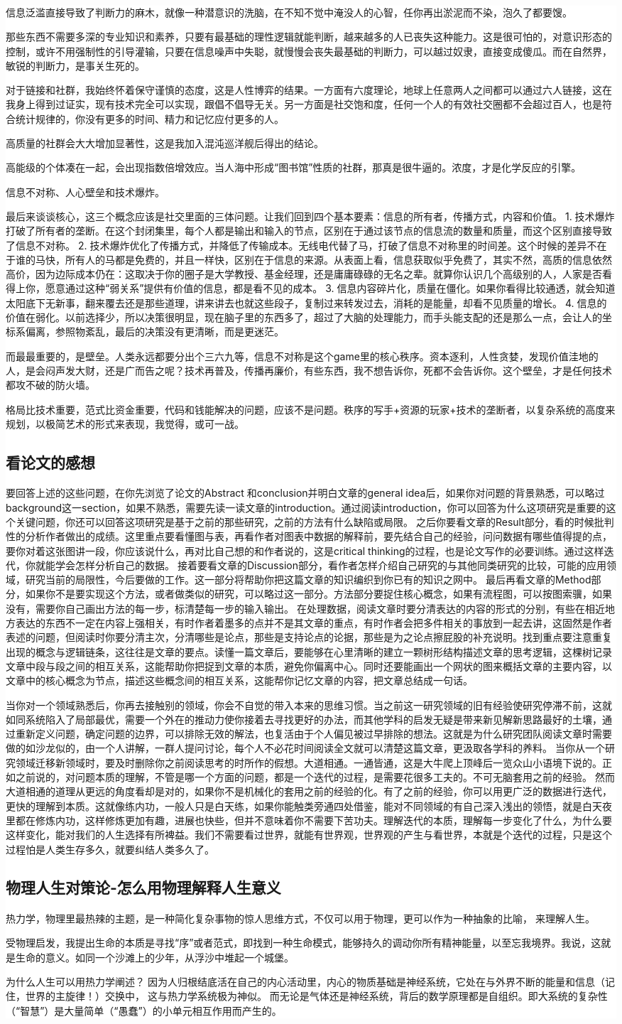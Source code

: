 信息泛滥直接导致了判断力的麻木，就像一种潜意识的洗脑，在不知不觉中淹没人的心智，任你再出淤泥而不染，泡久了都要馊。

那些东西不需要多深的专业知识和素养，只要有最基础的理性逻辑就能判断，越来越多的人已丧失这种能力。这是很可怕的，对意识形态的控制，或许不用强制性的引导灌输，只要在信息噪声中失聪，就慢慢会丧失最基础的判断力，可以越过奴隶，直接变成傻瓜。而在自然界，敏锐的判断力，是事关生死的。

对于链接和社群，我始终怀着保守谨慎的态度，这是人性博弈的结果。一方面有六度理论，地球上任意两人之间都可以通过六人链接，这在我身上得到过证实，现有技术完全可以实现，跟倡不倡导无关。另一方面是社交饱和度，任何一个人的有效社交圈都不会超过百人，也是符合统计规律的，你没有更多的时间、精力和记忆应付更多的人。

高质量的社群会大大增加显著性，这是我加入混沌巡洋舰后得出的结论。

高能级的个体凑在一起，会出现指数倍增效应。当人海中形成“图书馆”性质的社群，那真是很牛逼的。浓度，才是化学反应的引擎。

信息不对称、人心壁垒和技术爆炸。

最后来谈谈核心，这三个概念应该是社交里面的三体问题。让我们回到四个基本要素：信息的所有者，传播方式，内容和价值。 1. 技术爆炸打破了所有者的垄断。在这个封闭集里，每个人都是输出和输入的节点，区别在于通过该节点的信息流的数量和质量，而这个区别直接导致了信息不对称。 2. 技术爆炸优化了传播方式，并降低了传输成本。无线电代替了马，打破了信息不对称里的时间差。这个时候的差异不在于谁的马快，所有人的马都是免费的，并且一样快，区别在于信息的来源。从表面上看，信息获取似乎免费了，其实不然，高质的信息依然高价，因为边际成本仍在：这取决于你的圈子是大学教授、基金经理，还是庸庸碌碌的无名之辈。就算你认识几个高级别的人，人家是否看得上你，愿意通过这种“弱关系”提供有价值的信息，都是看不见的成本。 3. 信息内容碎片化，质量在僵化。如果你看得比较通透，就会知道太阳底下无新事，翻来覆去还是那些道理，讲来讲去也就这些段子，复制过来转发过去，消耗的是能量，却看不见质量的增长。 4. 信息的价值在弱化。以前选择少，所以决策很明显，现在脑子里的东西多了，超过了大脑的处理能力，而手头能支配的还是那么一点，会让人的坐标系偏离，参照物紊乱，最后的决策没有更清晰，而是更迷茫。

而最最重要的，是壁垒。人类永远都要分出个三六九等，信息不对称是这个game里的核心秩序。资本逐利，人性贪婪，发现价值洼地的人，是会闷声发大财，还是广而告之呢？技术再普及，传播再廉价，有些东西，我不想告诉你，死都不会告诉你。这个壁垒，才是任何技术都攻不破的防火墙。

格局比技术重要，范式比资金重要，代码和钱能解决的问题，应该不是问题。秩序的写手+资源的玩家+技术的垄断者，以复杂系统的高度来规划，以极简艺术的形式来表现，我觉得，或可一战。



## 看论文的感想

要回答上述的这些问题，在你先浏览了论文的Abstract 和conclusion并明白文章的general idea后，如果你对问题的背景熟悉，可以略过background这一section，如果不熟悉，需要先读一读文章的introduction。通过阅读introduction，你可以回答为什么这项研究是重要的这个关键问题，你还可以回答这项研究是基于之前的那些研究，之前的方法有什么缺陷或局限。 之后你要看文章的Result部分，看的时候批判性的分析作者做出的成绩。这里重点要看懂图与表，再看作者对图表中数据的解释前，要先结合自己的经验，问问数据有哪些值得提的点，要你对着这张图讲一段，你应该说什么，再对比自己想的和作者说的，这是critical thinking的过程，也是论文写作的必要训练。通过这样迭代，你就能学会怎样分析自己的数据。 接着要看文章的Discussion部分，看作者怎样介绍自己研究的与其他同类研究的比较，可能的应用领域，研究当前的局限性，今后要做的工作。这一部分将帮助你把这篇文章的知识编织到你已有的知识之网中。 最后再看文章的Method部分，如果你不是要实现这个方法，或者做类似的研究，可以略过这一部分。方法部分要捉住核心概念，如果有流程图，可以按图索骥，如果没有，需要你自己画出方法的每一步，标清楚每一步的输入输出。 在处理数据，阅读文章时要分清表达的内容的形式的分别，有些在相近地方表达的东西不一定在内容上强相关，有时作者着墨多的点并不是其文章的重点，有时作者会把多件相关的事放到一起去讲，这固然是作者表述的问题，但阅读时你要分清主次，分清哪些是论点，那些是支持论点的论据，那些是为之论点擦屁股的补充说明。找到重点要注意重复出现的概念与逻辑链条，这往往是文章的要点。读懂一篇文章后，要能够在心里清晰的建立一颗树形结构描述文章的思考逻辑，这棵树记录文章中段与段之间的相互关系，这能帮助你把捉到文章的本质，避免你偏离中心。同时还要能画出一个网状的图来概括文章的主要内容，以文章中的核心概念为节点，描述这些概念间的相互关系，这能帮你记忆文章的内容，把文章总结成一句话。

当你对一个领域熟悉后，你再去接触别的领域，你会不自觉的带入本来的思维习惯。当之前这一研究领域的旧有经验使研究停滞不前，这就如同系统陷入了局部最优，需要一个外在的推动力使你接着去寻找更好的办法，而其他学科的启发无疑是带来新见解新思路最好的土壤，通过重新定义问题，确定问题的边界，可以排除无效的解法，也复活由于个人偏见被过早排除的想法。这就是为什么研究团队阅读文章时需要做的如沙龙似的，由一个人讲解，一群人提问讨论，每个人不必花时间阅读全文就可以清楚这篇文章，更汲取各学科的养料。 当你从一个研究领域迁移新领域时，要及时删除你之前阅读思考的时所作的假想。大道相通。一通皆通，这是大牛爬上顶峰后一览众山小语境下说的。正如之前说的，对问题本质的理解，不管是哪一个方面的问题，都是一个迭代的过程，是需要花很多工夫的。不可无脑套用之前的经验。 然而大道相通的道理从更远的角度看却是对的，如果你不是机械化的套用之前的经验的化。有了之前的经验，你可以用更广泛的数据进行迭代，更快的理解到本质。这就像练内功，一般人只是白天练，如果你能触类旁通四处借鉴，能对不同领域的有自己深入浅出的领悟，就是白天夜里都在修炼内功，这样修炼更加有趣，进展也快些，但并不意味着你不需要下苦功夫。理解迭代的本质，理解每一步变化了什么，为什么要这样变化，能对我们的人生选择有所裨益。我们不需要看过世界，就能有世界观，世界观的产生与看世界，本就是个迭代的过程，只是这个过程怕是人类生存多久，就要纠结人类多久了。

## 物理人生对策论-怎么用物理解释人生意义

热力学，物理里最热辣的主题，是一种简化复杂事物的惊人思维方式，不仅可以用于物理，更可以作为一种抽象的比喻， 来理解人生。

受物理启发，我提出生命的本质是寻找“序”或者范式，即找到一种生命模式，能够持久的调动你所有精神能量，以至忘我境界。我说，这就是生命的意义。如同一个沙滩上的少年，从浮沙中堆起一个城堡。

为什么人生可以用热力学阐述？ 因为人归根结底活在自己的内心活动里，内心的物质基础是神经系统，它处在与外界不断的能量和信息（记住，世界的主旋律！）交换中， 这与热力学系统极为神似。 而无论是气体还是神经系统，背后的数学原理都是自组织。即大系统的复杂性（“智慧”）是大量简单（“愚蠢”）的小单元相互作用而产生的。
